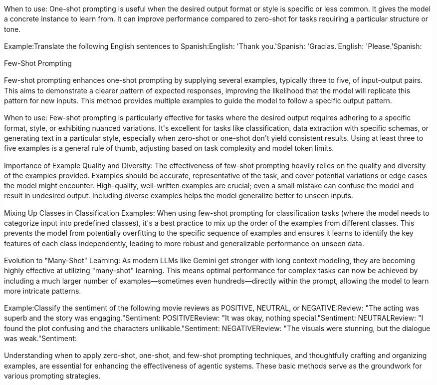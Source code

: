 

When to use: One-shot prompting is useful when the desired output format or style is specific or less common. It gives the model a concrete instance to learn from. It can improve performance compared to zero-shot for tasks requiring a particular structure or tone.



Example:Translate the following English sentences to Spanish:English: 'Thank you.'Spanish: 'Gracias.'English: 'Please.'Spanish:



Few-Shot Prompting



Few-shot prompting enhances one-shot prompting by supplying several examples, typically three to five, of input-output pairs. This aims to demonstrate a clearer pattern of expected responses, improving the likelihood that the model will replicate this pattern for new inputs. This method provides multiple examples to guide the model to follow a specific output pattern.



When to use: Few-shot prompting is particularly effective for tasks where the desired output requires adhering to a specific format, style, or exhibiting nuanced variations. It's excellent for tasks like classification, data extraction with specific schemas, or generating text in a particular style, especially when zero-shot or one-shot don't yield consistent results. Using at least three to five examples is a general rule of thumb, adjusting based on task complexity and model token limits.



Importance of Example Quality and Diversity: The effectiveness of few-shot prompting heavily relies on the quality and diversity of the examples provided. Examples should be accurate, representative of the task, and cover potential variations or edge cases the model might encounter. High-quality, well-written examples are crucial; even a small mistake can confuse the model and result in undesired output. Including diverse examples helps the model generalize better to unseen inputs.



Mixing Up Classes in Classification Examples: When using few-shot prompting for classification tasks (where the model needs to categorize input into predefined classes), it's a best practice to mix up the order of the examples from different classes. This prevents the model from potentially overfitting to the specific sequence of examples and ensures it learns to identify the key features of each class independently, leading to more robust and generalizable performance on unseen data.



Evolution to "Many-Shot" Learning: As modern LLMs like Gemini get stronger with long context modeling, they are becoming highly effective at utilizing "many-shot" learning. This means optimal performance for complex tasks can now be achieved by including a much larger number of examples—sometimes even hundreds—directly within the prompt, allowing the model to learn more intricate patterns.



Example:Classify the sentiment of the following movie reviews as POSITIVE, NEUTRAL, or NEGATIVE:Review: "The acting was superb and the story was engaging."Sentiment: POSITIVEReview: "It was okay, nothing special."Sentiment: NEUTRALReview: "I found the plot confusing and the characters unlikable."Sentiment: NEGATIVEReview: "The visuals were stunning, but the dialogue was weak."Sentiment:



Understanding when to apply zero-shot, one-shot, and few-shot prompting techniques, and thoughtfully crafting and organizing examples, are essential for enhancing the effectiveness of agentic systems. These basic methods serve as the groundwork for various prompting strategies.

